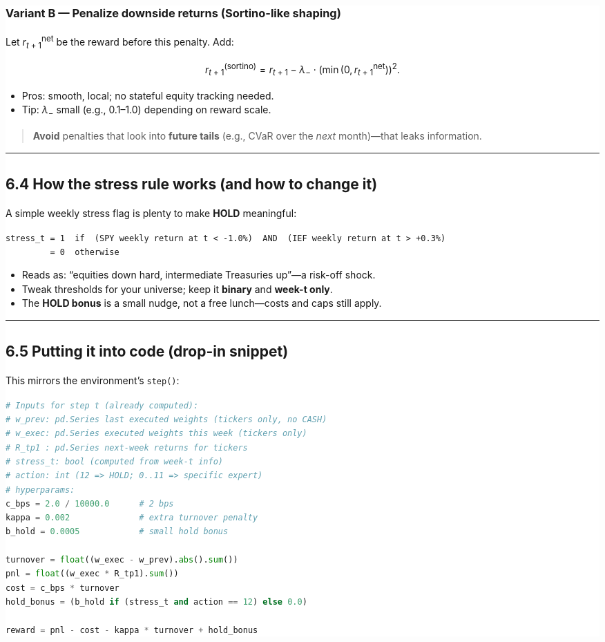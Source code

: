 ### Variant B — Penalize **downside** returns (Sortino-like shaping)

Let $r_{t+1}^{\text{net}}$ be the reward before this penalty. Add:

```math
r_{t+1}^{(\text{sortino})}
= r_{t+1} \;-\; \lambda_{-}\cdot \big(\min(0, r_{t+1}^{\text{net}})\big)^2.
```

* Pros: smooth, local; no stateful equity tracking needed.
* Tip: $\lambda_{-}$ small (e.g., $0.1$–$1.0$) depending on reward scale.

> **Avoid** penalties that look into **future tails** (e.g., CVaR over the *next* month)—that leaks information.

---

## 6.4 How the stress rule works (and how to change it)

A simple weekly stress flag is plenty to make **HOLD** meaningful:

```text
stress_t = 1  if  (SPY weekly return at t < -1.0%)  AND  (IEF weekly return at t > +0.3%)
         = 0  otherwise
```

* Reads as: “equities down hard, intermediate Treasuries up”—a risk-off shock.
* Tweak thresholds for your universe; keep it **binary** and **week-t only**.
* The **HOLD bonus** is a small nudge, not a free lunch—costs and caps still apply.

---

## 6.5 Putting it into code (drop-in snippet)

This mirrors the environment’s `step()`:

```python
# Inputs for step t (already computed):
# w_prev: pd.Series last executed weights (tickers only, no CASH)
# w_exec: pd.Series executed weights this week (tickers only)
# R_tp1 : pd.Series next-week returns for tickers
# stress_t: bool (computed from week-t info)
# action: int (12 => HOLD; 0..11 => specific expert)
# hyperparams:
c_bps = 2.0 / 10000.0      # 2 bps
kappa = 0.002              # extra turnover penalty
b_hold = 0.0005            # small hold bonus

turnover = float((w_exec - w_prev).abs().sum())
pnl = float((w_exec * R_tp1).sum())
cost = c_bps * turnover
hold_bonus = (b_hold if (stress_t and action == 12) else 0.0)

reward = pnl - cost - kappa * turnover + hold_bonus
```
